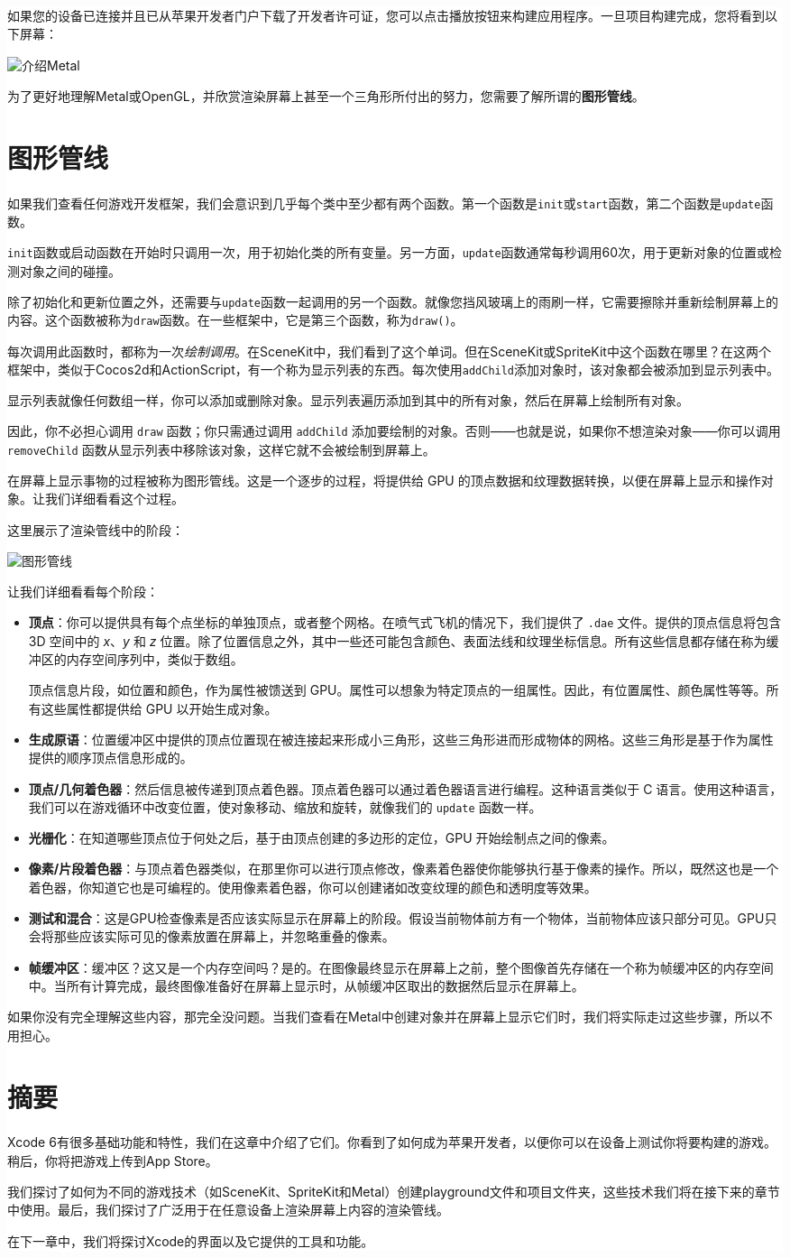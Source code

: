 如果您的设备已连接并且已从苹果开发者门户下载了开发者许可证，您可以点击播放按钮来构建应用程序。一旦项目构建完成，您将看到以下屏幕：

![介绍Metal](img/B04014_01_28.jpg)

为了更好地理解Metal或OpenGL，并欣赏渲染屏幕上甚至一个三角形所付出的努力，您需要了解所谓的**图形管线**。

# 图形管线

如果我们查看任何游戏开发框架，我们会意识到几乎每个类中至少都有两个函数。第一个函数是`init`或`start`函数，第二个函数是`update`函数。

`init`函数或启动函数在开始时只调用一次，用于初始化类的所有变量。另一方面，`update`函数通常每秒调用60次，用于更新对象的位置或检测对象之间的碰撞。

除了初始化和更新位置之外，还需要与`update`函数一起调用的另一个函数。就像您挡风玻璃上的雨刷一样，它需要擦除并重新绘制屏幕上的内容。这个函数被称为`draw`函数。在一些框架中，它是第三个函数，称为`draw()`。

每次调用此函数时，都称为一次*绘制调用*。在SceneKit中，我们看到了这个单词。但在SceneKit或SpriteKit中这个函数在哪里？在这两个框架中，类似于Cocos2d和ActionScript，有一个称为显示列表的东西。每次使用`addChild`添加对象时，该对象都会被添加到显示列表中。

显示列表就像任何数组一样，你可以添加或删除对象。显示列表遍历添加到其中的所有对象，然后在屏幕上绘制所有对象。

因此，你不必担心调用 `draw` 函数；你只需通过调用 `addChild` 添加要绘制的对象。否则——也就是说，如果你不想渲染对象——你可以调用 `removeChild` 函数从显示列表中移除该对象，这样它就不会被绘制到屏幕上。

在屏幕上显示事物的过程被称为图形管线。这是一个逐步的过程，将提供给 GPU 的顶点数据和纹理数据转换，以便在屏幕上显示和操作对象。让我们详细看看这个过程。

这里展示了渲染管线中的阶段：

![图形管线](img/B04014_01_29.jpg)

让我们详细看看每个阶段：

+   **顶点**：你可以提供具有每个点坐标的单独顶点，或者整个网格。在喷气式飞机的情况下，我们提供了 `.dae` 文件。提供的顶点信息将包含 3D 空间中的 *x*、*y* 和 *z* 位置。除了位置信息之外，其中一些还可能包含颜色、表面法线和纹理坐标信息。所有这些信息都存储在称为缓冲区的内存空间序列中，类似于数组。

    顶点信息片段，如位置和颜色，作为属性被馈送到 GPU。属性可以想象为特定顶点的一组属性。因此，有位置属性、颜色属性等等。所有这些属性都提供给 GPU 以开始生成对象。

+   **生成原语**：位置缓冲区中提供的顶点位置现在被连接起来形成小三角形，这些三角形进而形成物体的网格。这些三角形是基于作为属性提供的顺序顶点信息形成的。

+   **顶点/几何着色器**：然后信息被传递到顶点着色器。顶点着色器可以通过着色器语言进行编程。这种语言类似于 C 语言。使用这种语言，我们可以在游戏循环中改变位置，使对象移动、缩放和旋转，就像我们的 `update` 函数一样。

+   **光栅化**：在知道哪些顶点位于何处之后，基于由顶点创建的多边形的定位，GPU 开始绘制点之间的像素。

+   **像素/片段着色器**：与顶点着色器类似，在那里你可以进行顶点修改，像素着色器使你能够执行基于像素的操作。所以，既然这也是一个着色器，你知道它也是可编程的。使用像素着色器，你可以创建诸如改变纹理的颜色和透明度等效果。

+   **测试和混合**：这是GPU检查像素是否应该实际显示在屏幕上的阶段。假设当前物体前方有一个物体，当前物体应该只部分可见。GPU只会将那些应该实际可见的像素放置在屏幕上，并忽略重叠的像素。

+   **帧缓冲区**：缓冲区？这又是一个内存空间吗？是的。在图像最终显示在屏幕上之前，整个图像首先存储在一个称为帧缓冲区的内存空间中。当所有计算完成，最终图像准备好在屏幕上显示时，从帧缓冲区取出的数据然后显示在屏幕上。

如果你没有完全理解这些内容，那完全没问题。当我们查看在Metal中创建对象并在屏幕上显示它们时，我们将实际走过这些步骤，所以不用担心。

# 摘要

Xcode 6有很多基础功能和特性，我们在这章中介绍了它们。你看到了如何成为苹果开发者，以便你可以在设备上测试你将要构建的游戏。稍后，你将把游戏上传到App Store。

我们探讨了如何为不同的游戏技术（如SceneKit、SpriteKit和Metal）创建playground文件和项目文件夹，这些技术我们将在接下来的章节中使用。最后，我们探讨了广泛用于在任意设备上渲染屏幕上内容的渲染管线。

在下一章中，我们将探讨Xcode的界面以及它提供的工具和功能。
